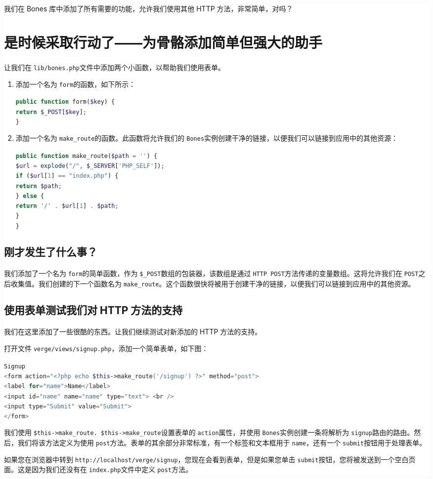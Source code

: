 我们在 Bones 库中添加了所有需要的功能，允许我们使用其他 HTTP 方法，非常简单，对吗？

# 是时候采取行动了——为骨骼添加简单但强大的助手

让我们在 `lib/bones.php`文件中添加两个小函数，以帮助我们使用表单。

1.  添加一个名为 `form`的函数，如下所示：

    ```php
    public function form($key) {
    return $_POST[$key];
    }

    ```

2.  添加一个名为 `make_route`的函数。此函数将允许我们的 `Bones`实例创建干净的链接，以便我们可以链接到应用中的其他资源：

    ```php
    public function make_route($path = '') {
    $url = explode("/", $_SERVER['PHP_SELF']);
    if ($url[1] == "index.php") {
    return $path;
    } else {
    return '/' . $url[1] . $path;
    }
    }

    ```

## 刚才发生了什么事？

我们添加了一个名为 `form`的简单函数，作为 `$_POST`数组的包装器，该数组是通过 `HTTP POST`方法传递的变量数组。这将允许我们在 `POST`之后收集值。我们创建的下一个函数名为 `make_route`。这个函数很快将被用于创建干净的链接，以便我们可以链接到应用中的其他资源。

## 使用表单测试我们对 HTTP 方法的支持

我们在这里添加了一些很酷的东西。让我们继续测试对新添加的 HTTP 方法的支持。

打开文件 `verge/views/signup.php`，添加一个简单表单，如下图：

```php
Signup
<form action="<?php echo $this->make_route('/signup') ?>" method="post">
<label for="name">Name</label>
<input id="name" name="name" type="text"> <br />
<input type="Submit" value="Submit">
</form> 

```

我们使用 `$this->make_route. $this->make_route`设置表单的 `action`属性，并使用 `Bones`实例创建一条将解析为 `signup`路由的路由。然后，我们将该方法定义为使用 `post`方法。表单的其余部分非常标准，有一个标签和文本框用于 `name`，还有一个 `submit`按钮用于处理表单。

如果您在浏览器中转到 `http://localhost/verge/signup`，您现在会看到表单，但是如果您单击 `submit`按钮，您将被发送到一个空白页面。这是因为我们还没有在 `index.php`文件中定义 `post`方法。
